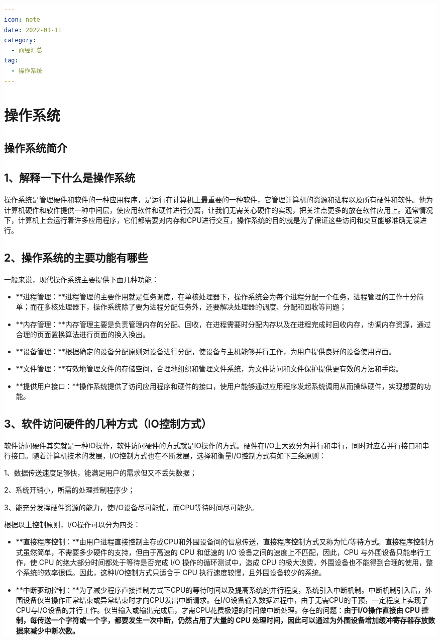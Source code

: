 ```yaml
---
icon: note
date: 2022-01-11
category:
  - 面经汇总
tag:
  - 操作系统
---
```


# 操作系统

## 操作系统简介

## 1、解释一下什么是操作系统

操作系统是管理硬件和软件的一种应用程序，是运行在计算机上最重要的一种软件，它管理计算机的资源和进程以及所有硬件和软件。他为计算机硬件和软件提供一种中间层，使应用软件和硬件进行分离，让我们无需关心硬件的实现，把关注点更多的放在软件应用上。通常情况下，计算机上会运行着许多应用程序，它们都需要对内存和CPU进行交互，操作系统的目的就是为了保证这些访问和交互能够准确无误进行。

## 2、操作系统的主要功能有哪些

一般来说，现代操作系统主要提供下面几种功能：

+ **进程管理：**进程管理的主要作用就是任务调度，在单核处理器下，操作系统会为每个进程分配一个任务，进程管理的工作十分简单；而在多核处理器下，操作系统除了要为进程分配任务外，还要解决处理器的调度、分配和回收等问题；

+ **内存管理：**内存管理主要是负责管理内存的分配、回收，在进程需要时分配内存以及在进程完成时回收内存，协调内存资源，通过合理的页面置换算法进行页面的换入换出。

+ **设备管理：**根据确定的设备分配原则对设备进行分配，使设备与主机能够并行工作，为用户提供良好的设备使用界面。

+ **文件管理：**有效地管理文件的存储空间，合理地组织和管理文件系统，为文件访问和文件保护提供更有效的方法和手段。

+ **提供用户接口：**操作系统提供了访问应用程序和硬件的接口，使用户能够通过应用程序发起系统调用从而操纵硬件，实现想要的功能。

## 3、软件访问硬件的几种方式（IO控制方式）

软件访问硬件其实就是一种IO操作，软件访问硬件的方式就是IO操作的方式。硬件在I/O上大致分为并行和串行，同时对应着并行接口和串行接口。随着计算机技术的发展，I/O控制方式也在不断发展，选择和衡量I/O控制方式有如下三条原则：

1、数据传送速度足够快，能满足用户的需求但又不丢失数据；

2、系统开销小，所需的处理控制程序少；

3、能充分发挥硬件资源的能力，使I/O设备尽可能忙，而CPU等待时间尽可能少。

根据以上控制原则，I/O操作可以分为四类：

+ **直接程序控制：**由用户进程直接控制主存或CPU和外围设备间的信息传送，直接程序控制方式又称为忙/等待方式。直接程序控制方式虽然简单，不需要多少硬件的支持，但由于高速的 CPU 和低速的 I/O 设备之间的速度上不匹配，因此，CPU 与外围设备只能串行工作，使 CPU 的绝大部分时间都处于等待是否完成 I/O 操作的循环测试中，造成 CPU 的极大浪费，外围设备也不能得到合理的使用，整个系统的效率很低。因此，这种I/O控制方式只适合于 CPU 执行速度较慢，且外围设备较少的系统。

+ **中断驱动控制：**为了减少程序直接控制方式下CPU的等待时间以及提高系统的并行程度，系统引入中断机制。中断机制引入后，外围设备仅当操作正常结束或异常结束时才向CPU发出中断请求。在I/O设备输入数据过程中，由于无需CPU的干预，一定程度上实现了CPU与I/O设备的并行工作。仅当输入或输出完成后，才需CPU花费极短的时间做中断处理。存在的问题：**由于I/O操作直接由 CPU 控制，每传送一个字符或一个字，都要发生一次中断，仍然占用了大量的 CPU 处理时间，因此可以通过为外围设备增加缓冲寄存器存放数据来减少中断次数。**
